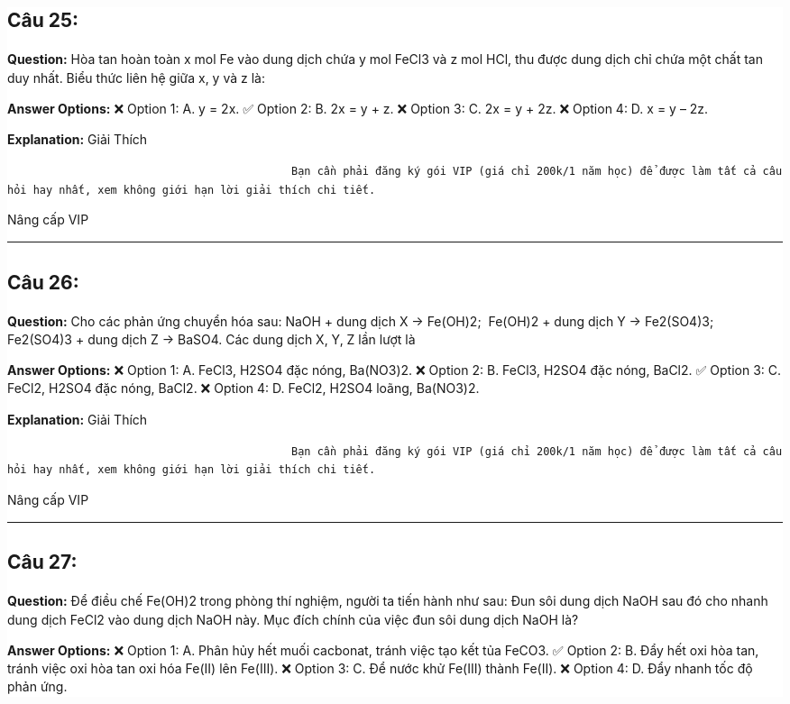 ## Câu 25:

**Question:** Hòa tan hoàn toàn x mol Fe vào dung dịch chứa y mol FeCl3 và z mol HCl, thu được dung dịch chỉ chứa một chất tan duy nhất. Biểu thức liên hệ giữa x, y và z là:

**Answer Options:**
❌ Option 1: A. y = 2x.
✅ Option 2: B. 2x = y + z.
❌ Option 3: C. 2x = y + 2z.
❌ Option 4: D. x = y – 2z.

**Explanation:** Giải Thích




                                                Bạn cần phải đăng ký gói VIP (giá chỉ 200k/1 năm học) để được làm tất cả câu hỏi hay nhất, xem không giới hạn lời giải thích chi tiết.
                                            

Nâng cấp VIP

---

## Câu 26:

**Question:** Cho các phản ứng chuyển hóa sau: NaOH + dung dịch X → Fe(OH)2;  Fe(OH)2 + dung dịch Y → Fe2(SO4)3;  Fe2(SO4)3 + dung dịch Z → BaSO4. Các dung dịch X, Y, Z lần lượt là

**Answer Options:**
❌ Option 1: A. FeCl3, H2SO4 đặc nóng, Ba(NO3)2.
❌ Option 2: B. FeCl3, H2SO4 đặc nóng, BaCl2.
✅ Option 3: C. FeCl2, H2SO4 đặc nóng, BaCl2.
❌ Option 4: D. FeCl2, H2SO4 loãng, Ba(NO3)2.

**Explanation:** Giải Thích




                                                Bạn cần phải đăng ký gói VIP (giá chỉ 200k/1 năm học) để được làm tất cả câu hỏi hay nhất, xem không giới hạn lời giải thích chi tiết.
                                            

Nâng cấp VIP

---

## Câu 27:

**Question:** Để điều chế Fe(OH)2 trong phòng thí nghiệm, người ta tiến hành như sau: Đun sôi dung dịch NaOH sau đó cho nhanh dung dịch FeCl2 vào dung dịch NaOH này. Mục đích chính của việc đun sôi dung dịch NaOH là?

**Answer Options:**
❌ Option 1: A. Phân hủy hết muối cacbonat, tránh việc tạo kết tủa FeCO3.
✅ Option 2: B. Đẩy hết oxi hòa tan, tránh việc oxi hòa tan oxi hóa Fe(II) lên Fe(III).
❌ Option 3: C. Để nước khử Fe(III) thành Fe(II).
❌ Option 4: D. Đẩy nhanh tốc độ phản ứng.
